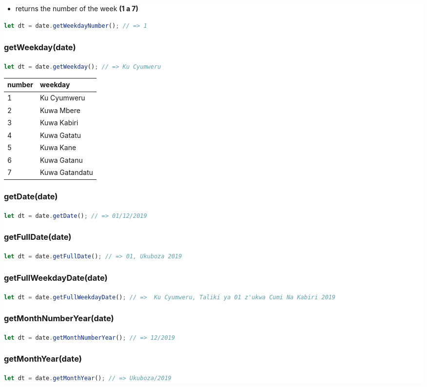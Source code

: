 - returns the number of the week **(1 a 7)**

```javascript
let dt = date.getWeekdayNumber(); // => 1
```

### getWeekday(date)

```javascript
let dt = date.getWeekday(); // => Ku Cyumweru
```

| number | weekday        |
| :----- | :------------- |
| 1      | Ku Cyumweru    |
| 2      | Kuwa Mbere     |
| 3      | Kuwa Kabiri    |
| 4      | Kuwa Gatatu    |
| 5      | Kuwa Kane      |
| 6      | Kuwa Gatanu    |
| 7      | Kuwa Gatandatu |

### getDate(date)

```javascript
let dt = date.getDate(); // => 01/12/2019
```

### getFullDate(date)

```javascript
let dt = date.getFullDate(); // => 01, Ukuboza 2019
```

### getFullWeekdayDate(date)

```javascript
let dt = date.getFullWeekdayDate(); // =>  Ku Cyumweru, Taliki ya 01 z'ukwa Cumi Na Kabiri 2019
```

### getMonthNumberYear(date)

```javascript
let dt = date.getMonthNumberYear(); // => 12/2019
```

### getMonthYear(date)

```javascript
let dt = date.getMonthYear(); // => Ukuboza/2019
```
